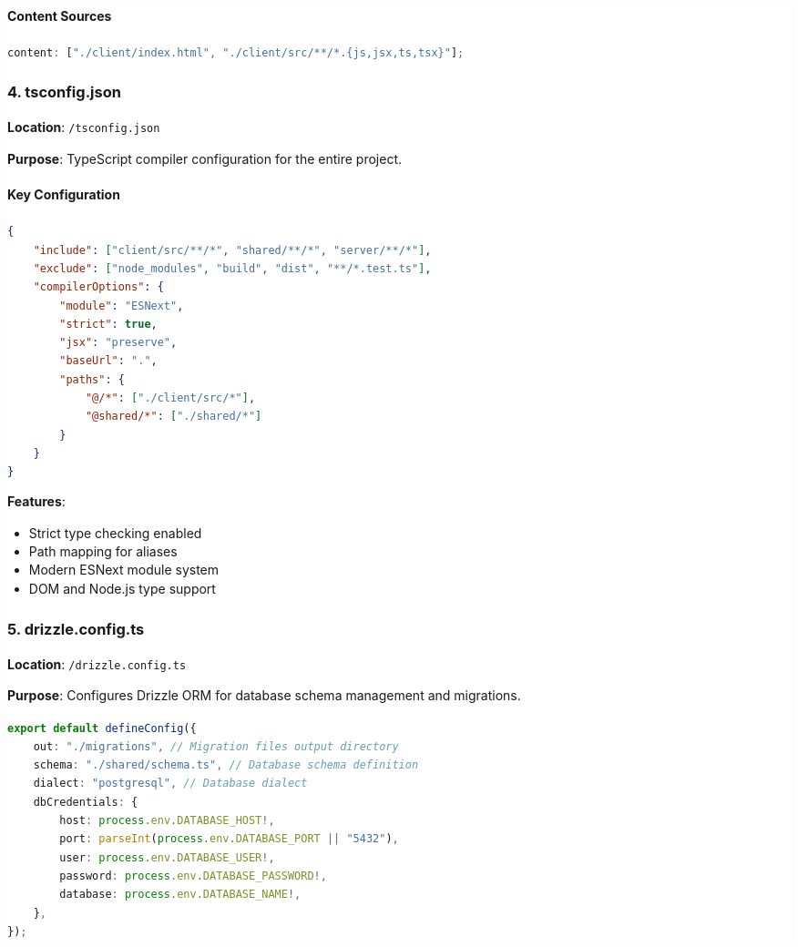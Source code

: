 #### Content Sources

```typescript
content: ["./client/index.html", "./client/src/**/*.{js,jsx,ts,tsx}"];
```

### 4. tsconfig.json

**Location**: `/tsconfig.json`

**Purpose**: TypeScript compiler configuration for the entire project.

#### Key Configuration

```json
{
	"include": ["client/src/**/*", "shared/**/*", "server/**/*"],
	"exclude": ["node_modules", "build", "dist", "**/*.test.ts"],
	"compilerOptions": {
		"module": "ESNext",
		"strict": true,
		"jsx": "preserve",
		"baseUrl": ".",
		"paths": {
			"@/*": ["./client/src/*"],
			"@shared/*": ["./shared/*"]
		}
	}
}
```

**Features**:

- Strict type checking enabled
- Path mapping for aliases
- Modern ESNext module system
- DOM and Node.js type support

### 5. drizzle.config.ts

**Location**: `/drizzle.config.ts`

**Purpose**: Configures Drizzle ORM for database schema management and migrations.

```typescript
export default defineConfig({
	out: "./migrations", // Migration files output directory
	schema: "./shared/schema.ts", // Database schema definition
	dialect: "postgresql", // Database dialect
	dbCredentials: {
		host: process.env.DATABASE_HOST!,
		port: parseInt(process.env.DATABASE_PORT || "5432"),
		user: process.env.DATABASE_USER!,
		password: process.env.DATABASE_PASSWORD!,
		database: process.env.DATABASE_NAME!,
	},
});
```
